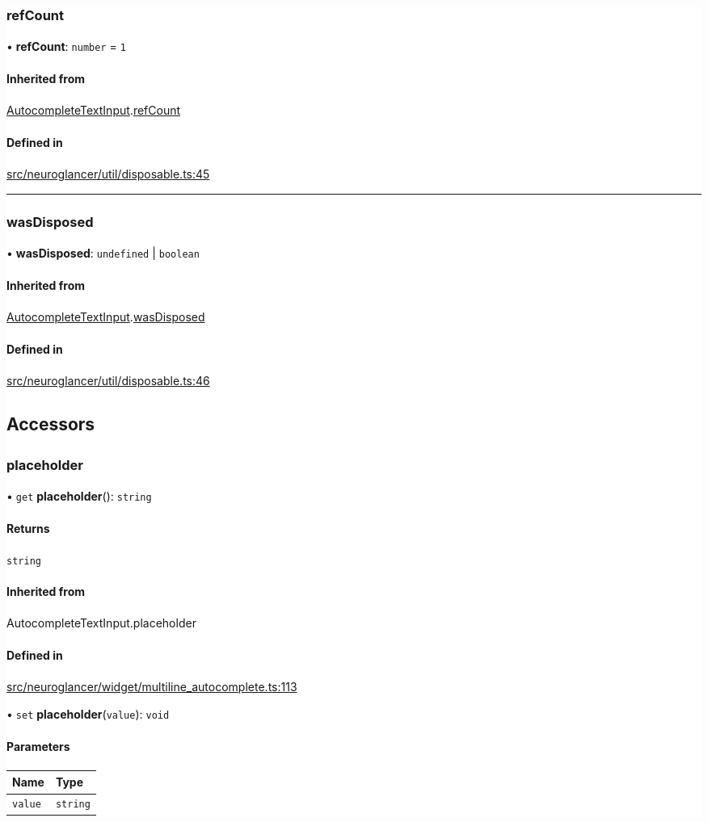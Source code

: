 ### refCount

• **refCount**: `number` = `1`

#### Inherited from

[AutocompleteTextInput](widget_multiline_autocomplete.AutocompleteTextInput.md).[refCount](widget_multiline_autocomplete.AutocompleteTextInput.md#refcount)

#### Defined in

[src/neuroglancer/util/disposable.ts:45](https://github.com/ActiveBrainAtlas2/neuroglancer/blob/1beb5d34/src/neuroglancer/util/disposable.ts#L45)

___

### wasDisposed

• **wasDisposed**: `undefined` \| `boolean`

#### Inherited from

[AutocompleteTextInput](widget_multiline_autocomplete.AutocompleteTextInput.md).[wasDisposed](widget_multiline_autocomplete.AutocompleteTextInput.md#wasdisposed)

#### Defined in

[src/neuroglancer/util/disposable.ts:46](https://github.com/ActiveBrainAtlas2/neuroglancer/blob/1beb5d34/src/neuroglancer/util/disposable.ts#L46)

## Accessors

### placeholder

• `get` **placeholder**(): `string`

#### Returns

`string`

#### Inherited from

AutocompleteTextInput.placeholder

#### Defined in

[src/neuroglancer/widget/multiline_autocomplete.ts:113](https://github.com/ActiveBrainAtlas2/neuroglancer/blob/1beb5d34/src/neuroglancer/widget/multiline_autocomplete.ts#L113)

• `set` **placeholder**(`value`): `void`

#### Parameters

| Name | Type |
| :------ | :------ |
| `value` | `string` |
